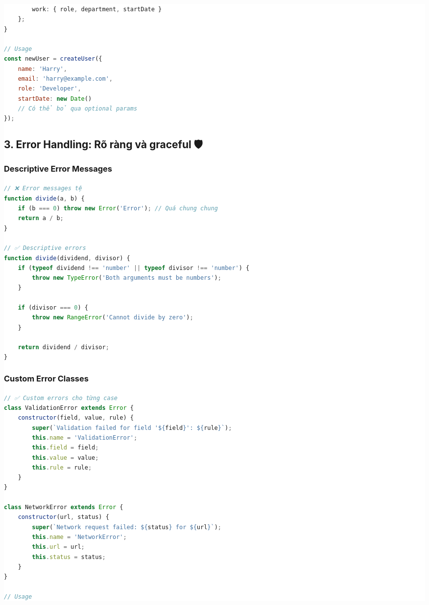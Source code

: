 ```javascript
        work: { role, department, startDate }
    };
}

// Usage
const newUser = createUser({
    name: 'Harry',
    email: 'harry@example.com',
    role: 'Developer',
    startDate: new Date()
    // Có thể bỏ qua optional params
});
```

## 3. Error Handling: Rõ ràng và graceful 🛡️

### Descriptive Error Messages

```javascript
// ❌ Error messages tệ
function divide(a, b) {
    if (b === 0) throw new Error('Error'); // Quá chung chung
    return a / b;
}

// ✅ Descriptive errors
function divide(dividend, divisor) {
    if (typeof dividend !== 'number' || typeof divisor !== 'number') {
        throw new TypeError('Both arguments must be numbers');
    }
    
    if (divisor === 0) {
        throw new RangeError('Cannot divide by zero');
    }
    
    return dividend / divisor;
}
```

### Custom Error Classes

```javascript
// ✅ Custom errors cho từng case
class ValidationError extends Error {
    constructor(field, value, rule) {
        super(`Validation failed for field '${field}': ${rule}`);
        this.name = 'ValidationError';
        this.field = field;
        this.value = value;
        this.rule = rule;
    }
}

class NetworkError extends Error {
    constructor(url, status) {
        super(`Network request failed: ${status} for ${url}`);
        this.name = 'NetworkError';
        this.url = url;
        this.status = status;
    }
}

// Usage
```
